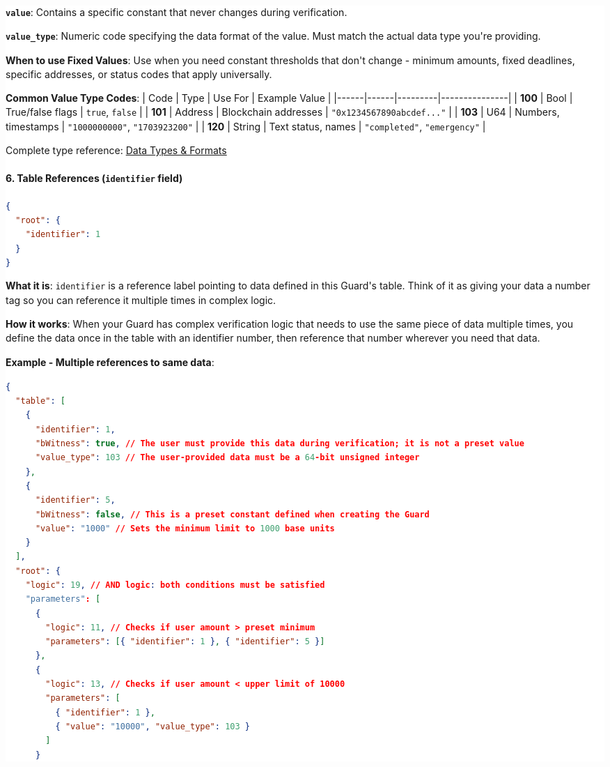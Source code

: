 **`value`**: Contains a specific constant that never changes during verification.

**`value_type`**: Numeric code specifying the data format of the value. Must match the actual data type you're providing.

**When to use Fixed Values**: Use when you need constant thresholds that don't change - minimum amounts, fixed deadlines, specific addresses, or status codes that apply universally.

**Common Value Type Codes**:
| Code | Type | Use For | Example Value |
|------|------|---------|---------------|
| **100** | Bool | True/false flags | `true`, `false` |
| **101** | Address | Blockchain addresses | `"0x1234567890abcdef..."` |
| **103** | U64 | Numbers, timestamps | `"1000000000"`, `"1703923200"` |
| **120** | String | Text status, names | `"completed"`, `"emergency"` |

Complete type reference: [Data Types & Formats](#data-types--formats)

#### 6. Table References (`identifier` field)

```json
{
  "root": {
    "identifier": 1
  }
}
```

**What it is**: `identifier` is a reference label pointing to data defined in this Guard's table. Think of it as giving your data a number tag so you can reference it multiple times in complex logic.

**How it works**: When your Guard has complex verification logic that needs to use the same piece of data multiple times, you define the data once in the table with an identifier number, then reference that number wherever you need that data.

**Example - Multiple references to same data**:

```json
{
  "table": [
    {
      "identifier": 1,
      "bWitness": true, // The user must provide this data during verification; it is not a preset value
      "value_type": 103 // The user-provided data must be a 64-bit unsigned integer
    },
    {
      "identifier": 5,
      "bWitness": false, // This is a preset constant defined when creating the Guard
      "value": "1000" // Sets the minimum limit to 1000 base units
    }
  ],
  "root": {
    "logic": 19, // AND logic: both conditions must be satisfied
    "parameters": [
      {
        "logic": 11, // Checks if user amount > preset minimum
        "parameters": [{ "identifier": 1 }, { "identifier": 5 }]
      },
      {
        "logic": 13, // Checks if user amount < upper limit of 10000
        "parameters": [
          { "identifier": 1 },
          { "value": "10000", "value_type": 103 }
        ]
      }
```